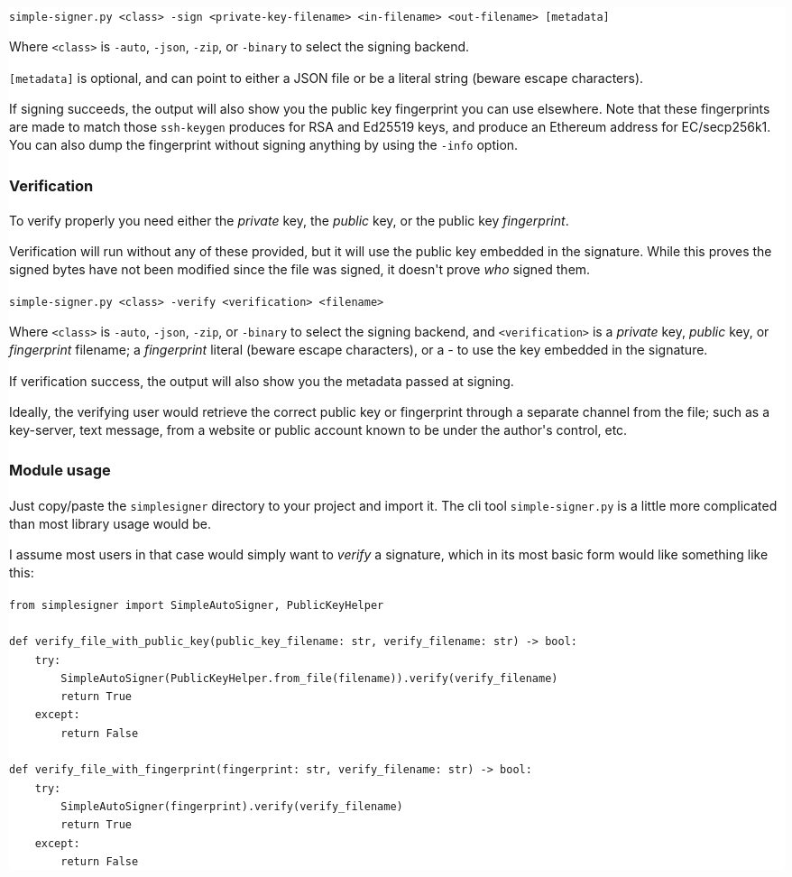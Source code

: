`simple-signer.py <class> -sign <private-key-filename> <in-filename> <out-filename> [metadata]`

Where `<class>` is `-auto`, `-json`, `-zip`, or `-binary` to select the
signing backend.

`[metadata]` is optional, and can point to either a JSON file or be a
literal string (beware escape characters).

If signing succeeds, the output will also show you the public key fingerprint
you can use elsewhere. Note that these fingerprints are made to match those
`ssh-keygen` produces for RSA and Ed25519 keys, and produce an Ethereum
address for EC/secp256k1. You can also dump the fingerprint without signing
anything by using the `-info` option.

### Verification

To verify properly you need either the *private* key, the *public* key, or the
public key *fingerprint*.

Verification will run without any of these provided, but it will use the 
public key embedded in the signature. While this proves the signed bytes have
not been modified since the file was signed, it doesn't prove *who* signed
them.

`simple-signer.py <class> -verify <verification> <filename>`

Where `<class>` is `-auto`, `-json`, `-zip`, or `-binary` to select the
signing backend, and `<verification>` is a *private* key, *public*
key, or *fingerprint* filename; a *fingerprint* literal (beware escape
characters), or a *-* to use the key embedded in the signature.

If verification success, the output will also show you the metadata passed
at signing.

Ideally, the verifying user would retrieve the correct public key or
fingerprint through a separate channel from the file; such as a key-server,
text message, from a website or public account known to be under the author's
control, etc. 

### Module usage

Just copy/paste the `simplesigner` directory to your project and
import it. The cli tool `simple-signer.py` is a little more complicated
than most library usage would be.

I assume most users in that case would simply want to *verify* a
signature, which in its most basic form would like something like
this:

```
from simplesigner import SimpleAutoSigner, PublicKeyHelper

def verify_file_with_public_key(public_key_filename: str, verify_filename: str) -> bool:
    try:
        SimpleAutoSigner(PublicKeyHelper.from_file(filename)).verify(verify_filename)
        return True
    except:
        return False

def verify_file_with_fingerprint(fingerprint: str, verify_filename: str) -> bool:
    try:
        SimpleAutoSigner(fingerprint).verify(verify_filename)
        return True
    except:
        return False
```
